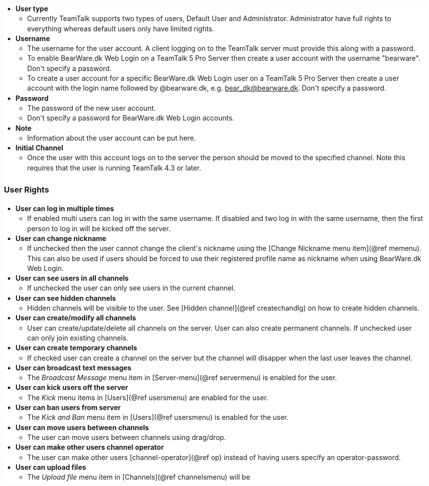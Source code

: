 - **User type**
    - Currently TeamTalk supports two types of users, Default User and
      Administrator. Administrator have full rights to everything
      whereas default users only have limited rights.
- **Username**
    - The username for the user account. A client logging on to the
      TeamTalk server must provide this along with a password.
    - To enable BearWare.dk Web Login on a TeamTalk 5 Pro Server then
      create a user account with the username "bearware". Don't specify
      a password.
    - To create a user account for a specific BearWare.dk Web Login
      user on a TeamTalk 5 Pro Server then create a user account with
      the login name followed by \@bearware.dk,
      e.g. bear_dk@bearware.dk. Don't specify a password.
- **Password**
    - The password of the new user account.
    - Don't specify a password for BearWare.dk Web Login accounts.
- **Note**
    - Information about the user account can be put here.
- **Initial Channel**
    - Once the user with this account logs on to the server the person
      should be moved to the specified channel. Note this requires
      that the user is running TeamTalk 4.3 or later.

### User Rights

- **User can log in multiple times**
    - If enabled multi users can log in with the same username. If
      disabled and two log in with the same username, then the first
      person to log in will be kicked off the server.
- **User can change nickname**
    - If unchecked then the user cannot change the client's nickname
      using the [Change Nickname menu item](@ref memenu). This can
      also be used if users should be forced to use their registered
      profile name as nickname when using BearWare.dk Web Login.
- **User can see users in all channels**
    - If unchecked the user can only see users in the current channel.
- **User can see hidden channels**
    - Hidden channels will be visible to the user. See
      [Hidden channel](@ref createchandlg) on how to create hidden
      channels.
- **User can create/modify all channels**
    - User can create/update/delete all channels on the server. User
      can also create permanent channels. If unchecked user can only
      join existing channels.
- **User can create temporary channels**
    - If checked user can create a channel on the server but the
    channel will disapper when the last user leaves the channel.
- **User can broadcast text messages**
    - The *Broadcast Message* menu item in
      [Server-menu](@ref servermenu) is enabled for the user.
- **User can kick users off the server**
    - The *Kick* menu items in [Users](@ref usersmenu) are enabled for the
      user.
- **User can ban users from server**
    - The *Kick and Ban* menu item in [Users](@ref usersmenu) is enabled
      for the user.
- **User can move users between channels**
    - The user can move users between channels using drag/drop.
- **User can make other users channel operator**
    - The user can make other users [channel-operator](@ref op)
      instead of having users specify an operator-password.
- **User can upload files**
    - The *Upload file* menu item in [Channels](@ref channelsmenu) will be